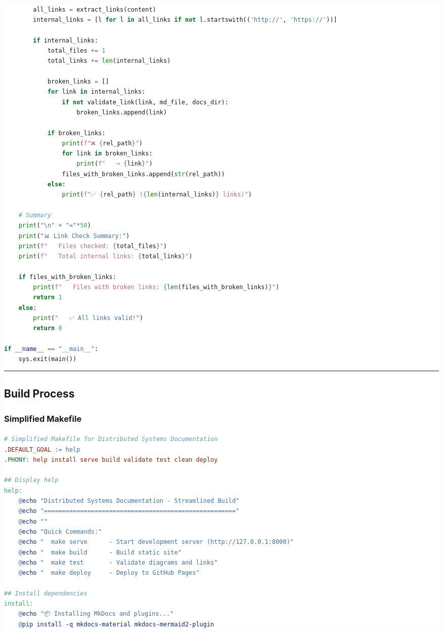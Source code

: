 ```python
        all_links = extract_links(content)
        internal_links = [l for l in all_links if not l.startswith(('http://', 'https://'))]

        if internal_links:
            total_files += 1
            total_links += len(internal_links)

            broken_links = []
            for link in internal_links:
                if not validate_link(link, md_file, docs_dir):
                    broken_links.append(link)

            if broken_links:
                print(f"❌ {rel_path}")
                for link in broken_links:
                    print(f"   → {link}")
                files_with_broken_links.append(str(rel_path))
            else:
                print(f"✅ {rel_path} ({len(internal_links)} links)")

    # Summary
    print("\n" + "="*50)
    print("📊 Link Check Summary:")
    print(f"   Files checked: {total_files}")
    print(f"   Total internal links: {total_links}")

    if files_with_broken_links:
        print(f"   Files with broken links: {len(files_with_broken_links)}")
        return 1
    else:
        print("   ✅ All links valid!")
        return 0

if __name__ == "__main__":
    sys.exit(main())
```

---

## Build Process

### Simplified Makefile

```makefile
# Simplified Makefile for Distributed Systems Documentation
.DEFAULT_GOAL := help
.PHONY: help install serve build validate test clean deploy

## Display help
help:
	@echo "Distributed Systems Documentation - Streamlined Build"
	@echo "====================================================="
	@echo ""
	@echo "Quick Commands:"
	@echo "  make serve      - Start development server (http://127.0.0.1:8000)"
	@echo "  make build      - Build static site"
	@echo "  make test       - Validate diagrams and links"
	@echo "  make deploy     - Deploy to GitHub Pages"

## Install dependencies
install:
	@echo "📦 Installing MkDocs and plugins..."
	@pip install -q mkdocs-material mkdocs-mermaid2-plugin
```
